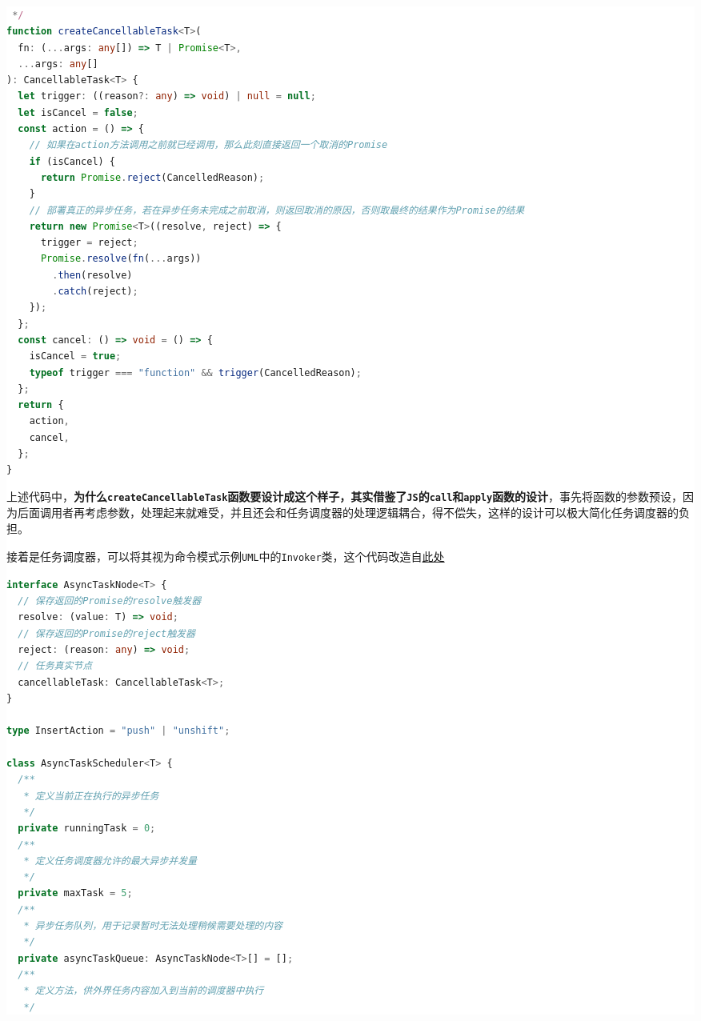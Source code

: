 ```ts
 */
function createCancellableTask<T>(
  fn: (...args: any[]) => T | Promise<T>,
  ...args: any[]
): CancellableTask<T> {
  let trigger: ((reason?: any) => void) | null = null;
  let isCancel = false;
  const action = () => {
    // 如果在action方法调用之前就已经调用，那么此刻直接返回一个取消的Promise
    if (isCancel) {
      return Promise.reject(CancelledReason);
    }
    // 部署真正的异步任务，若在异步任务未完成之前取消，则返回取消的原因，否则取最终的结果作为Promise的结果
    return new Promise<T>((resolve, reject) => {
      trigger = reject;
      Promise.resolve(fn(...args))
        .then(resolve)
        .catch(reject);
    });
  };
  const cancel: () => void = () => {
    isCancel = true;
    typeof trigger === "function" && trigger(CancelledReason);
  };
  return {
    action,
    cancel,
  };
}
```

上述代码中，**为什么`createCancellableTask`函数要设计成这个样子，其实借鉴了`JS`的`call`和`apply`函数的设计**，事先将函数的参数预设，因为后面调用者再考虑参数，处理起来就难受，并且还会和任务调度器的处理逻辑耦合，得不偿失，这样的设计可以极大简化任务调度器的负担。

接着是任务调度器，可以将其视为命令模式示例`UML`中的`Invoker`类，这个代码改造自[此处](/javascript/write/async-task-scheduler.html)

```ts
interface AsyncTaskNode<T> {
  // 保存返回的Promise的resolve触发器
  resolve: (value: T) => void;
  // 保存返回的Promise的reject触发器
  reject: (reason: any) => void;
  // 任务真实节点
  cancellableTask: CancellableTask<T>;
}

type InsertAction = "push" | "unshift";

class AsyncTaskScheduler<T> {
  /**
   * 定义当前正在执行的异步任务
   */
  private runningTask = 0;
  /**
   * 定义任务调度器允许的最大异步并发量
   */
  private maxTask = 5;
  /**
   * 异步任务队列，用于记录暂时无法处理稍候需要处理的内容
   */
  private asyncTaskQueue: AsyncTaskNode<T>[] = [];
  /**
   * 定义方法，供外界任务内容加入到当前的调度器中执行
   */
```